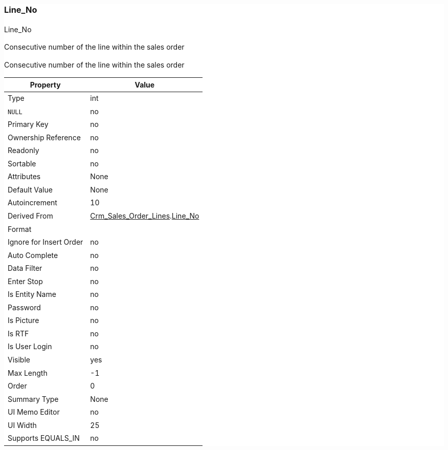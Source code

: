### Line_No


Line_No


Consecutive number of the line within the sales order


Consecutive number of the line within the sales order

| Property | Value |
| - | - |
|Type|int|
|`NULL`|no|
|Primary Key|no|
|Ownership Reference|no|
|Readonly|no|
|Sortable|no|
|Attributes|None|
|Default Value|None|
|Autoincrement|10|
|Derived From|[Crm_Sales_Order_Lines](Crm_Sales_Order_Lines.md).[Line_No](Crm_Sales_Order_Lines.md#line_no)|
|Format||
|Ignore for Insert Order|no|
|Auto Complete|no|
|Data Filter|no|
|Enter Stop|no|
|Is Entity Name|no|
|Password|no|
|Is Picture|no|
|Is RTF|no|
|Is User Login|no|
|Visible|yes|
|Max Length|-1|
|Order|0|
|Summary Type|None|
|UI Memo Editor|no|
|UI Width|25|
|Supports EQUALS_IN|no|
